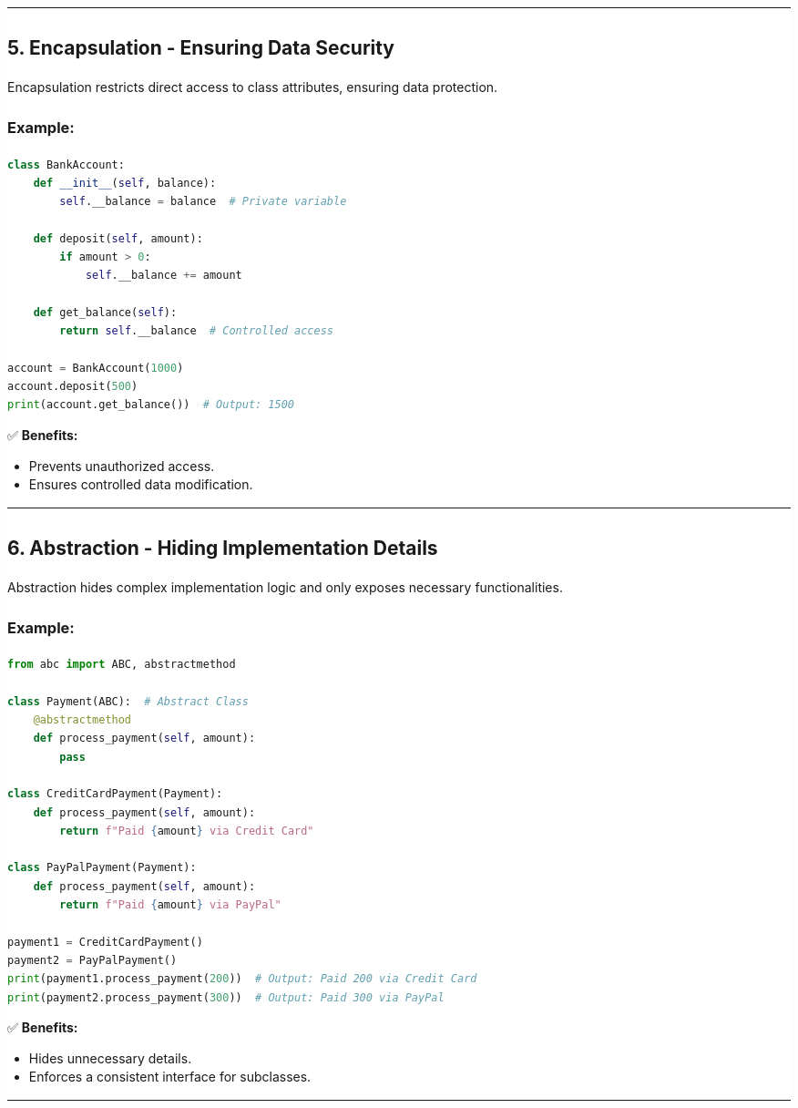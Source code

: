 
---

## 5. Encapsulation - Ensuring Data Security

Encapsulation restricts direct access to class attributes, ensuring data protection.

### Example:
```python
class BankAccount:
    def __init__(self, balance):
        self.__balance = balance  # Private variable

    def deposit(self, amount):
        if amount > 0:
            self.__balance += amount

    def get_balance(self):
        return self.__balance  # Controlled access

account = BankAccount(1000)
account.deposit(500)
print(account.get_balance())  # Output: 1500
```
✅ **Benefits:**
- Prevents unauthorized access.
- Ensures controlled data modification.

---

## 6. Abstraction - Hiding Implementation Details

Abstraction hides complex implementation logic and only exposes necessary functionalities.

### Example:
```python
from abc import ABC, abstractmethod

class Payment(ABC):  # Abstract Class
    @abstractmethod
    def process_payment(self, amount):
        pass

class CreditCardPayment(Payment):
    def process_payment(self, amount):
        return f"Paid {amount} via Credit Card"

class PayPalPayment(Payment):
    def process_payment(self, amount):
        return f"Paid {amount} via PayPal"

payment1 = CreditCardPayment()
payment2 = PayPalPayment()
print(payment1.process_payment(200))  # Output: Paid 200 via Credit Card
print(payment2.process_payment(300))  # Output: Paid 300 via PayPal
```
✅ **Benefits:**
- Hides unnecessary details.
- Enforces a consistent interface for subclasses.

---